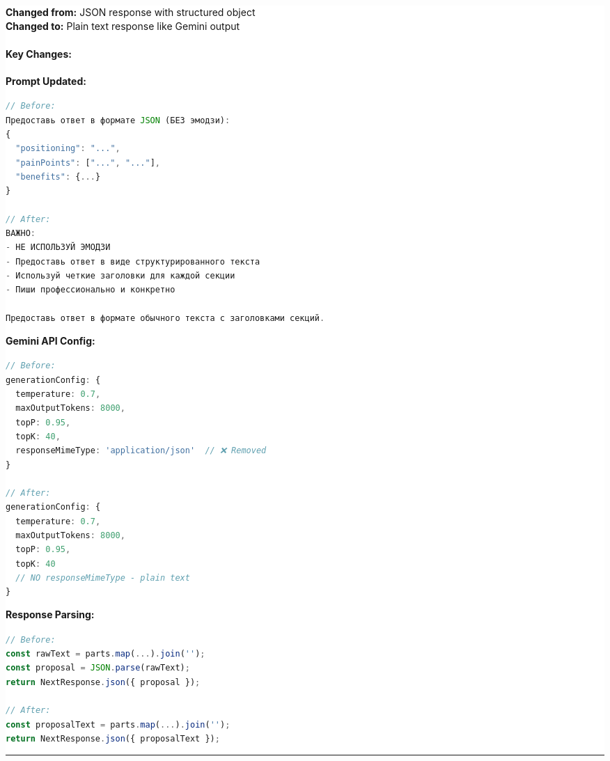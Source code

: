 **Changed from:** JSON response with structured object  
**Changed to:** Plain text response like Gemini output

#### Key Changes:

**Prompt Updated:**
```typescript
// Before:
Предоставь ответ в формате JSON (БЕЗ эмодзи):
{
  "positioning": "...",
  "painPoints": ["...", "..."],
  "benefits": {...}
}

// After:
ВАЖНО: 
- НЕ ИСПОЛЬЗУЙ ЭМОДЗИ
- Предоставь ответ в виде структурированного текста
- Используй четкие заголовки для каждой секции
- Пиши профессионально и конкретно

Предоставь ответ в формате обычного текста с заголовками секций.
```

**Gemini API Config:**
```typescript
// Before:
generationConfig: {
  temperature: 0.7,
  maxOutputTokens: 8000,
  topP: 0.95,
  topK: 40,
  responseMimeType: 'application/json'  // ❌ Removed
}

// After:
generationConfig: {
  temperature: 0.7,
  maxOutputTokens: 8000,
  topP: 0.95,
  topK: 40
  // NO responseMimeType - plain text
}
```

**Response Parsing:**
```typescript
// Before:
const rawText = parts.map(...).join('');
const proposal = JSON.parse(rawText);
return NextResponse.json({ proposal });

// After:
const proposalText = parts.map(...).join('');
return NextResponse.json({ proposalText });
```

---